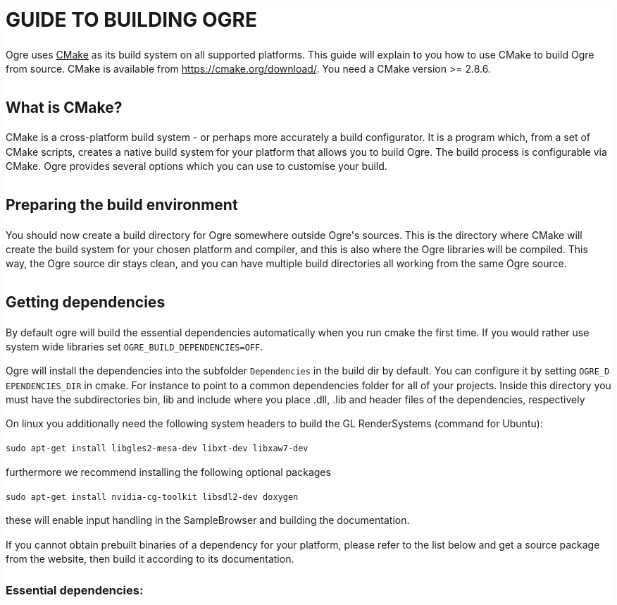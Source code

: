 GUIDE TO BUILDING OGRE
========================================================================

Ogre uses [CMake](https://cmake.org/) as its build system on all supported platforms.
This guide will explain to you how to use CMake to build Ogre from source.
CMake is available from https://cmake.org/download/. You need a CMake
version >= 2.8.6.

What is CMake?
-------------------

CMake is a cross-platform build system - or perhaps more accurately a
build configurator. It is a program which, from a set of CMake scripts,
creates a native build system for your platform that allows you to
build Ogre.
The build process is configurable via CMake. Ogre provides several
options which you can use to customise your build.

Preparing the build environment
------------------------------------

You should now create a build directory for Ogre somewhere outside
Ogre's sources. This is the directory where CMake will create the
build system for your chosen platform and compiler, and this is also
where the Ogre libraries will be compiled. This way, the Ogre source
dir stays clean, and you can have multiple build directories all
working from the same Ogre source.

Getting dependencies
-------------------------

By default ogre will build the essential dependencies automatically when you run cmake the first time. If you would rather use system wide libraries set `OGRE_BUILD_DEPENDENCIES=OFF`.

Ogre will install the dependencies into the subfolder `Dependencies` in the build dir by default. You can configure it by setting `OGRE_DEPENDENCIES_DIR` in cmake. For instance to point to a common dependencies folder for all of your projects. Inside
this directory you must have the subdirectories bin, lib and include
where you place .dll, .lib and header files of the dependencies, respectively

On linux you additionally need the following system headers to build the GL RenderSystems (command for Ubuntu):

    sudo apt-get install libgles2-mesa-dev libxt-dev libxaw7-dev

furthermore we recommend installing the following optional packages

    sudo apt-get install nvidia-cg-toolkit libsdl2-dev doxygen

these will enable input handling in the SampleBrowser and building the documentation.

If you cannot obtain prebuilt binaries of a dependency for your platform,
please refer to the list below and get a source package from the website,
then build it according to its documentation.

### Essential dependencies:
